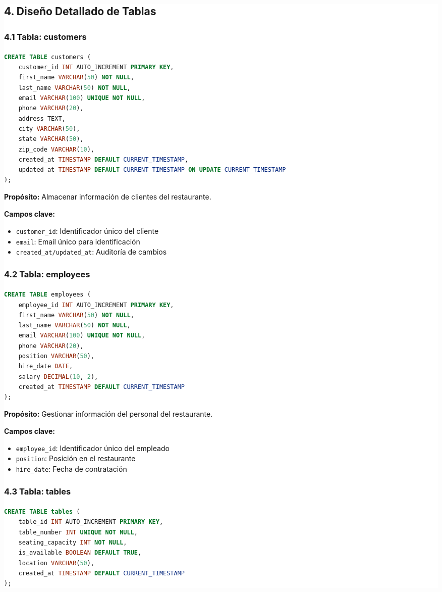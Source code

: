 ## 4. Diseño Detallado de Tablas

### 4.1 Tabla: customers
```sql
CREATE TABLE customers (
    customer_id INT AUTO_INCREMENT PRIMARY KEY,
    first_name VARCHAR(50) NOT NULL,
    last_name VARCHAR(50) NOT NULL,
    email VARCHAR(100) UNIQUE NOT NULL,
    phone VARCHAR(20),
    address TEXT,
    city VARCHAR(50),
    state VARCHAR(50),
    zip_code VARCHAR(10),
    created_at TIMESTAMP DEFAULT CURRENT_TIMESTAMP,
    updated_at TIMESTAMP DEFAULT CURRENT_TIMESTAMP ON UPDATE CURRENT_TIMESTAMP
);
```

**Propósito:** Almacenar información de clientes del restaurante.

**Campos clave:**
- `customer_id`: Identificador único del cliente
- `email`: Email único para identificación
- `created_at/updated_at`: Auditoría de cambios

### 4.2 Tabla: employees
```sql
CREATE TABLE employees (
    employee_id INT AUTO_INCREMENT PRIMARY KEY,
    first_name VARCHAR(50) NOT NULL,
    last_name VARCHAR(50) NOT NULL,
    email VARCHAR(100) UNIQUE NOT NULL,
    phone VARCHAR(20),
    position VARCHAR(50),
    hire_date DATE,
    salary DECIMAL(10, 2),
    created_at TIMESTAMP DEFAULT CURRENT_TIMESTAMP
);
```

**Propósito:** Gestionar información del personal del restaurante.

**Campos clave:**
- `employee_id`: Identificador único del empleado
- `position`: Posición en el restaurante
- `hire_date`: Fecha de contratación

### 4.3 Tabla: tables
```sql
CREATE TABLE tables (
    table_id INT AUTO_INCREMENT PRIMARY KEY,
    table_number INT UNIQUE NOT NULL,
    seating_capacity INT NOT NULL,
    is_available BOOLEAN DEFAULT TRUE,
    location VARCHAR(50),
    created_at TIMESTAMP DEFAULT CURRENT_TIMESTAMP
);
```
